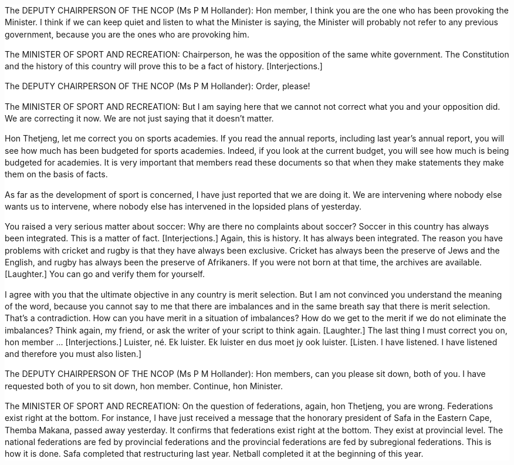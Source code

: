 The DEPUTY CHAIRPERSON OF THE NCOP (Ms P M Hollander): Hon member, I think
you are the one who has been provoking the Minister. I think if we can keep
quiet and listen to what the Minister is saying, the Minister will probably
not refer to any previous government, because you are the ones who are
provoking him.

The MINISTER OF SPORT AND RECREATION: Chairperson, he was the opposition of
the same white government. The Constitution and the history of this country
will prove this to be a fact of history. [Interjections.]

The DEPUTY CHAIRPERSON OF THE NCOP (Ms P M Hollander): Order, please!

The MINISTER OF SPORT AND RECREATION: But I am saying here that we cannot
not correct what you and your opposition did. We are correcting it now. We
are not just saying that it doesn’t matter.

Hon Thetjeng, let me correct you on sports academies. If you read the
annual reports, including last year’s annual report, you will see how much
has been budgeted for sports academies. Indeed, if you look at the current
budget, you will see how much is being budgeted for academies. It is very
important that members read these documents so that when they make
statements they make them on the basis of facts.

As far as the development of sport is concerned, I have just reported that
we are doing it. We are intervening where nobody else wants us to
intervene, where nobody else has intervened in the lopsided plans of
yesterday.

You raised a very serious matter about soccer: Why are there no complaints
about soccer? Soccer in this country has always been integrated. This is a
matter of fact. [Interjections.] Again, this is history. It has always been
integrated. The reason you have problems with cricket and rugby is that
they have always been exclusive. Cricket has always been the preserve of
Jews and the English, and rugby has always been the preserve of Afrikaners.
If you were not born at that time, the archives are available. [Laughter.]
You can go and verify them for yourself.

I agree with you that the ultimate objective in any country is merit
selection. But I am not convinced you understand the meaning of the word,
because you cannot say to me that there are imbalances and in the same
breath say that there is merit selection. That’s a contradiction. How can
you have merit in a situation of imbalances? How do we get to the merit if
we do not eliminate the imbalances? Think again, my friend, or ask the
writer of your script to think again. [Laughter.] The last thing I must
correct you on, hon member ... [Interjections.] Luister, né. Ek luister. Ek
luister en dus moet jy ook luister. [Listen. I have listened. I have
listened and therefore you must also listen.]

The DEPUTY CHAIRPERSON OF THE NCOP (Ms P M Hollander): Hon members, can you
please sit down, both of you. I have requested both of you to sit down, hon
member. Continue, hon Minister.

The MINISTER OF SPORT AND RECREATION: On the question of federations,
again, hon Thetjeng, you are wrong. Federations exist right at the bottom.
For instance, I have just received a message that the honorary president of
Safa in the Eastern Cape, Themba Makana, passed away yesterday. It confirms
that federations exist right at the bottom. They exist at provincial level.
The national federations are fed by provincial federations and the
provincial federations are fed by subregional federations. This is how it
is done. Safa completed that restructuring last year. Netball completed it
at the beginning of this year.
